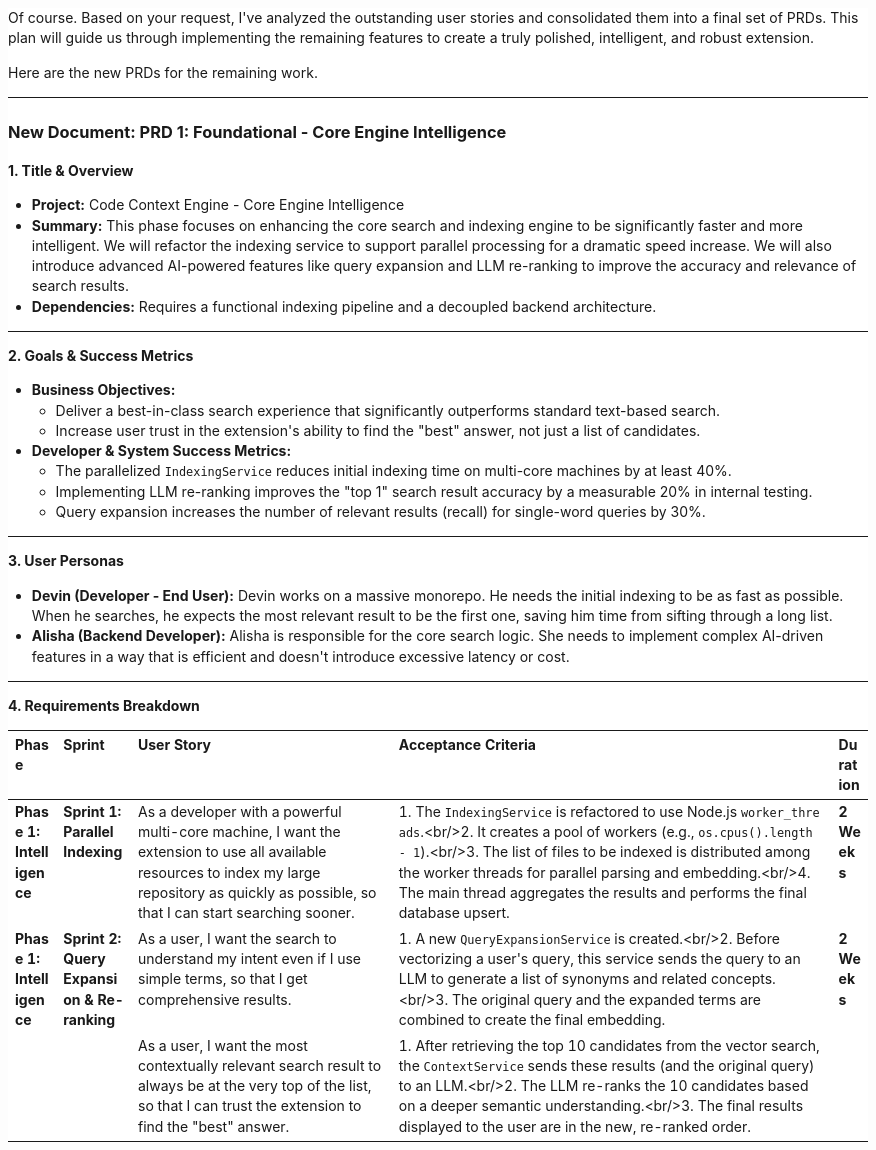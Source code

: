 <prd>Of course. Based on your request, I've analyzed the outstanding user stories and consolidated them into a final set of PRDs. This plan will guide us through implementing the remaining features to create a truly polished, intelligent, and robust extension.

Here are the new PRDs for the remaining work.

-----

### **New Document: PRD 1: Foundational - Core Engine Intelligence**

**1. Title & Overview**

  * **Project:** Code Context Engine - Core Engine Intelligence
  * **Summary:** This phase focuses on enhancing the core search and indexing engine to be significantly faster and more intelligent. We will refactor the indexing service to support parallel processing for a dramatic speed increase. We will also introduce advanced AI-powered features like query expansion and LLM re-ranking to improve the accuracy and relevance of search results.
  * **Dependencies:** Requires a functional indexing pipeline and a decoupled backend architecture.

-----

**2. Goals & Success Metrics**

  * **Business Objectives:**
      * Deliver a best-in-class search experience that significantly outperforms standard text-based search.
      * Increase user trust in the extension's ability to find the "best" answer, not just a list of candidates.
  * **Developer & System Success Metrics:**
      * The parallelized `IndexingService` reduces initial indexing time on multi-core machines by at least 40%.
      * Implementing LLM re-ranking improves the "top 1" search result accuracy by a measurable 20% in internal testing.
      * Query expansion increases the number of relevant results (recall) for single-word queries by 30%.

-----

**3. User Personas**

  * **Devin (Developer - End User):** Devin works on a massive monorepo. He needs the initial indexing to be as fast as possible. When he searches, he expects the most relevant result to be the first one, saving him time from sifting through a long list.
  * **Alisha (Backend Developer):** Alisha is responsible for the core search logic. She needs to implement complex AI-driven features in a way that is efficient and doesn't introduce excessive latency or cost.

-----

**4. Requirements Breakdown**

| Phase                  | Sprint                        | User Story                                                                                                                                                             | Acceptance Criteria                                                                                                                                                                                                                                                                                                                      | Duration  |
| :--------------------- | :------------------------------ | :--------------------------------------------------------------------------------------------------------------------------------------------------------------------- | :----------------------------------------------------------------------------------------------------------------------------------------------------------------------------------------------------------------------------------------------------------------------------------------------------------------------- | :-------- |
| **Phase 1: Intelligence** | **Sprint 1: Parallel Indexing** | As a developer with a powerful multi-core machine, I want the extension to use all available resources to index my large repository as quickly as possible, so that I can start searching sooner. | 1. The `IndexingService` is refactored to use Node.js `worker_threads`.\<br/\>2. It creates a pool of workers (e.g., `os.cpus().length - 1`).\<br/\>3. The list of files to be indexed is distributed among the worker threads for parallel parsing and embedding.\<br/\>4. The main thread aggregates the results and performs the final database upsert. | **2 Weeks** |
| **Phase 1: Intelligence** | **Sprint 2: Query Expansion & Re-ranking** | As a user, I want the search to understand my intent even if I use simple terms, so that I get comprehensive results.                                             | 1. A new `QueryExpansionService` is created.\<br/\>2. Before vectorizing a user's query, this service sends the query to an LLM to generate a list of synonyms and related concepts.\<br/\>3. The original query and the expanded terms are combined to create the final embedding.                               | **2 Weeks** |
|                        |                                 | As a user, I want the most contextually relevant search result to always be at the very top of the list, so that I can trust the extension to find the "best" answer. | 1. After retrieving the top 10 candidates from the vector search, the `ContextService` sends these results (and the original query) to an LLM.\<br/\>2. The LLM re-ranks the 10 candidates based on a deeper semantic understanding.\<br/\>3. The final results displayed to the user are in the new, re-ranked order.         |           |
